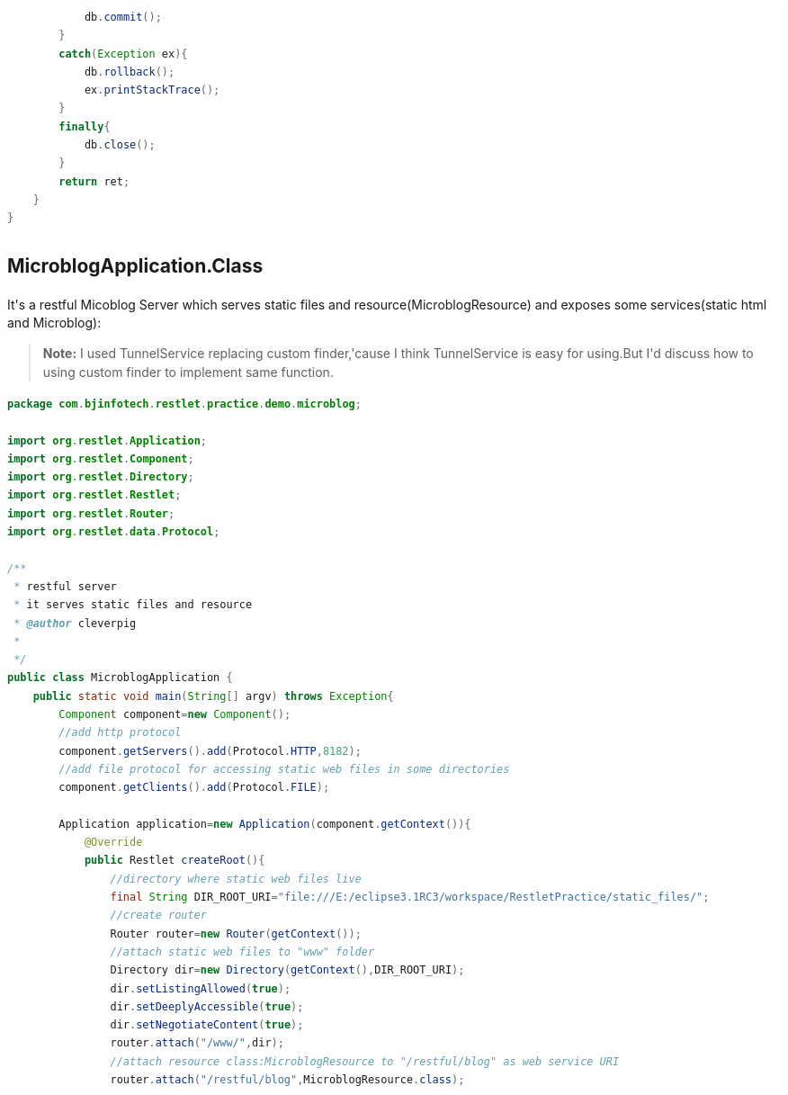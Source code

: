 ```java
            db.commit();
        }
        catch(Exception ex){
            db.rollback();
            ex.printStackTrace();
        }
        finally{
            db.close();
        }
        return ret;
    }
}
```

## MicroblogApplication.Class

It's a restful Micoblog Server which serves static files and
resource(MicroblogResource) and exposes some services(static html and
Microblog):

>**Note:** I used TunnelService replacing custom finder,'cause I
think TunnelService is easy for using.But I'd discuss how to using
custom finder to implement same function.

```java
package com.bjinfotech.restlet.practice.demo.microblog;

import org.restlet.Application;
import org.restlet.Component;
import org.restlet.Directory;
import org.restlet.Restlet;
import org.restlet.Router;
import org.restlet.data.Protocol;

/**
 * restful server
 * it serves static files and resource
 * @author cleverpig
 *
 */
public class MicroblogApplication {
    public static void main(String[] argv) throws Exception{
        Component component=new Component();
        //add http protocol
        component.getServers().add(Protocol.HTTP,8182);
        //add file protocol for accessing static web files in some directories
        component.getClients().add(Protocol.FILE);

        Application application=new Application(component.getContext()){
            @Override
            public Restlet createRoot(){
                //directory where static web files live
                final String DIR_ROOT_URI="file:///E:/eclipse3.1RC3/workspace/RestletPractice/static_files/";
                //create router
                Router router=new Router(getContext());
                //attach static web files to "www" folder
                Directory dir=new Directory(getContext(),DIR_ROOT_URI);
                dir.setListingAllowed(true);
                dir.setDeeplyAccessible(true);
                dir.setNegotiateContent(true);
                router.attach("/www/",dir);
                //attach resource class:MicroblogResource to "/restful/blog" as web service URI
                router.attach("/restful/blog",MicroblogResource.class);
```
